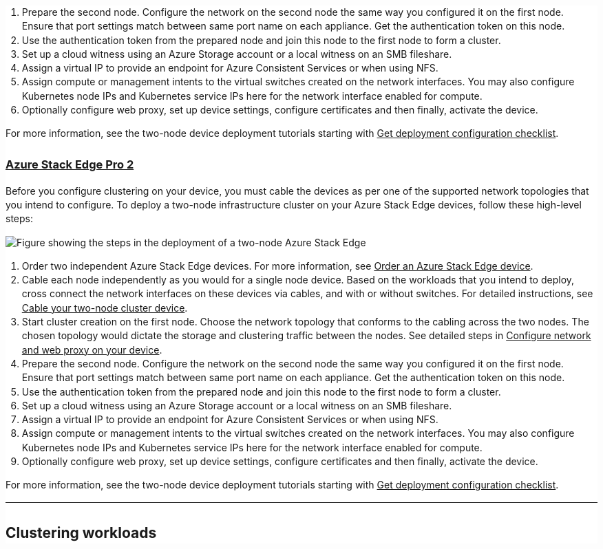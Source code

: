 1. Prepare the second node. Configure the network on the second node the same way you configured it on the first node. Ensure that port settings match between same port name on each appliance. Get the authentication token on this node.
1. Use the authentication token from the prepared node and join this node to the first node to form a cluster.
1. Set up a cloud witness using an Azure Storage account or a local witness on an SMB fileshare.
1. Assign a virtual IP to provide an endpoint for Azure Consistent Services or when using NFS. 
1. Assign compute or management intents to the virtual switches created on the network interfaces. You may also configure Kubernetes node IPs and Kubernetes service IPs here for the network interface enabled for compute.
1. Optionally configure web proxy, set up device settings, configure certificates and then finally, activate the device.

For more information, see the two-node device deployment tutorials starting with [Get deployment configuration checklist](azure-stack-edge-gpu-deploy-checklist.md).


### [Azure Stack Edge Pro 2](#tab/2) 

Before you configure clustering on your device, you must cable the devices as per one of the supported network topologies that you intend to configure. To deploy a two-node infrastructure cluster on your Azure Stack Edge devices, follow these high-level steps:

![Figure showing the steps in the deployment of a two-node Azure Stack Edge](media/azure-stack-edge-gpu-clustering-overview/azure-stack-edge-clustering-deployment-1.png)

1. Order two independent Azure Stack Edge devices. For more information, see [Order an Azure Stack Edge device](azure-stack-edge-pro-2-deploy-prep.md#create-a-new-resource).
1. Cable each node independently as you would for a single node device. Based on the workloads that you intend to deploy, cross connect the network interfaces on these devices via cables, and with or without switches. For detailed instructions, see [Cable your two-node cluster device](azure-stack-edge-pro-2-deploy-install.md#cable-the-device).
1. Start cluster creation on the first node. Choose the network topology that conforms to the cabling across the two nodes. The chosen topology would dictate the storage and clustering traffic between the nodes. See detailed steps in [Configure network and web proxy on your device](azure-stack-edge-pro-2-deploy-configure-network-compute-web-proxy.md).
1. Prepare the second node. Configure the network on the second node the same way you configured it on the first node. Ensure that port settings match between same port name on each appliance. Get the authentication token on this node.
1. Use the authentication token from the prepared node and join this node to the first node to form a cluster.
1. Set up a cloud witness using an Azure Storage account or a local witness on an SMB fileshare.
1. Assign a virtual IP to provide an endpoint for Azure Consistent Services or when using NFS. 
1. Assign compute or management intents to the virtual switches created on the network interfaces. You may also configure Kubernetes node IPs and Kubernetes service IPs here for the network interface enabled for compute.
1. Optionally configure web proxy, set up device settings, configure certificates and then finally, activate the device.

For more information, see the two-node device deployment tutorials starting with [Get deployment configuration checklist](azure-stack-edge-pro-2-deploy-checklist.md).

---

## Clustering workloads
